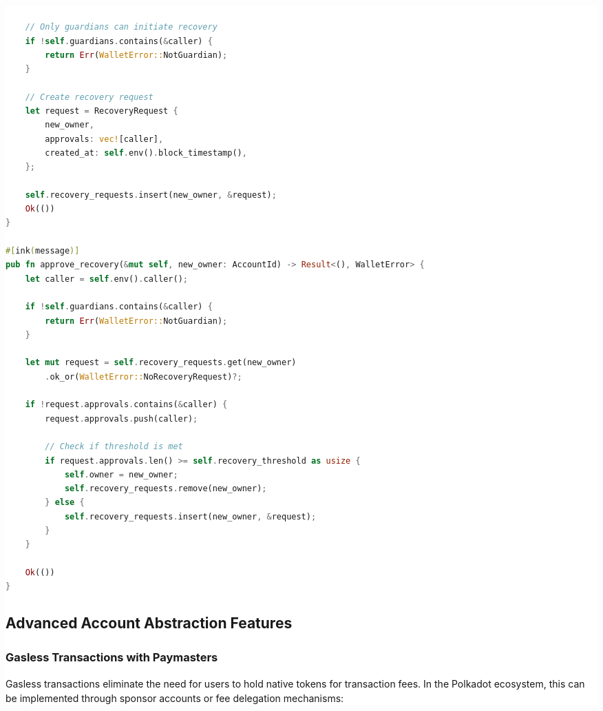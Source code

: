 ```rust
    
    // Only guardians can initiate recovery
    if !self.guardians.contains(&caller) {
        return Err(WalletError::NotGuardian);
    }
    
    // Create recovery request
    let request = RecoveryRequest {
        new_owner,
        approvals: vec![caller],
        created_at: self.env().block_timestamp(),
    };
    
    self.recovery_requests.insert(new_owner, &request);
    Ok(())
}

#[ink(message)]
pub fn approve_recovery(&mut self, new_owner: AccountId) -> Result<(), WalletError> {
    let caller = self.env().caller();
    
    if !self.guardians.contains(&caller) {
        return Err(WalletError::NotGuardian);
    }
    
    let mut request = self.recovery_requests.get(new_owner)
        .ok_or(WalletError::NoRecoveryRequest)?;
    
    if !request.approvals.contains(&caller) {
        request.approvals.push(caller);
        
        // Check if threshold is met
        if request.approvals.len() >= self.recovery_threshold as usize {
            self.owner = new_owner;
            self.recovery_requests.remove(new_owner);
        } else {
            self.recovery_requests.insert(new_owner, &request);
        }
    }
    
    Ok(())
}
```


## Advanced Account Abstraction Features

### Gasless Transactions with Paymasters

Gasless transactions eliminate the need for users to hold native tokens for transaction fees. In the Polkadot ecosystem, this can be implemented through sponsor accounts or fee delegation mechanisms:
